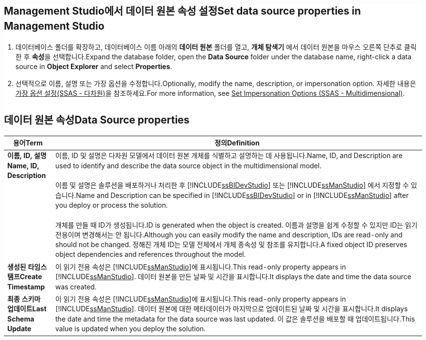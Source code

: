 ## <a name="set-data-source-properties-in-management-studio"></a><span data-ttu-id="118e3-109">Management Studio에서 데이터 원본 속성 설정</span><span class="sxs-lookup"><span data-stu-id="118e3-109">Set data source properties in Management Studio</span></span>  
  
1.  <span data-ttu-id="118e3-110">데이터베이스 폴더를 확장하고, 데이터베이스 이름 아래의 **데이터 원본** 폴더를 열고, **개체 탐색기** 에서 데이터 원본을 마우스 오른쪽 단추로 클릭한 후 **속성**을 선택합니다.</span><span class="sxs-lookup"><span data-stu-id="118e3-110">Expand the database folder, open the **Data Source** folder under the database name, right-click a data source in **Object Explorer** and select **Properties**.</span></span>  
  
2.  <span data-ttu-id="118e3-111">선택적으로 이름, 설명 또는 가장 옵션을 수정합니다.</span><span class="sxs-lookup"><span data-stu-id="118e3-111">Optionally, modify the name, description, or impersonation option.</span></span> <span data-ttu-id="118e3-112">자세한 내용은 [가장 옵션 설정&#40;SSAS - 다차원&#41;](set-impersonation-options-ssas-multidimensional.md)을 참조하세요.</span><span class="sxs-lookup"><span data-stu-id="118e3-112">For more information, see [Set Impersonation Options &#40;SSAS - Multidimensional&#41;](set-impersonation-options-ssas-multidimensional.md).</span></span>  
  
## <a name="data-source-properties"></a><span data-ttu-id="118e3-113">데이터 원본 속성</span><span class="sxs-lookup"><span data-stu-id="118e3-113">Data Source properties</span></span>  
  
|<span data-ttu-id="118e3-114">용어</span><span class="sxs-lookup"><span data-stu-id="118e3-114">Term</span></span>|<span data-ttu-id="118e3-115">정의</span><span class="sxs-lookup"><span data-stu-id="118e3-115">Definition</span></span>|  
|----------|----------------|  
|<span data-ttu-id="118e3-116">**이름, ID, 설명**</span><span class="sxs-lookup"><span data-stu-id="118e3-116">**Name, ID, Description**</span></span>|<span data-ttu-id="118e3-117">이름, ID 및 설명은 다차원 모델에서 데이터 원본 개체를 식별하고 설명하는 데 사용됩니다.</span><span class="sxs-lookup"><span data-stu-id="118e3-117">Name, ID, and Description are used to identify and describe the data source object in the multidimensional model.</span></span><br /><br /> <span data-ttu-id="118e3-118">이름 및 설명은 솔루션을 배포하거나 처리한 후 [!INCLUDE[ssBIDevStudio](../../includes/ssbidevstudio-md.md)] 또는 [!INCLUDE[ssManStudio](../../includes/ssmanstudio-md.md)] 에서 지정할 수 있습니다.</span><span class="sxs-lookup"><span data-stu-id="118e3-118">Name and Description can be specified in [!INCLUDE[ssBIDevStudio](../../includes/ssbidevstudio-md.md)] or in [!INCLUDE[ssManStudio](../../includes/ssmanstudio-md.md)] after you deploy or process the solution.</span></span><br /><br /> <span data-ttu-id="118e3-119">개체를 만들 때 ID가 생성됩니다.</span><span class="sxs-lookup"><span data-stu-id="118e3-119">ID is generated when the object is created.</span></span> <span data-ttu-id="118e3-120">이름과 설명을 쉽게 수정할 수 있지만 ID는 읽기 전용이며 변경해서는 안 됩니다.</span><span class="sxs-lookup"><span data-stu-id="118e3-120">Although you can easily modify the name and description, IDs are read-only and should not be changed.</span></span> <span data-ttu-id="118e3-121">정해진 개체 ID는 모델 전체에서 개체 종속성 및 참조를 유지합니다.</span><span class="sxs-lookup"><span data-stu-id="118e3-121">A fixed object ID preserves object dependencies and references throughout the model.</span></span>|  
|<span data-ttu-id="118e3-122">**생성된 타임스탬프**</span><span class="sxs-lookup"><span data-stu-id="118e3-122">**Create Timestamp**</span></span>|<span data-ttu-id="118e3-123">이 읽기 전용 속성은 [!INCLUDE[ssManStudio](../../includes/ssmanstudio-md.md)]에 표시됩니다.</span><span class="sxs-lookup"><span data-stu-id="118e3-123">This read-only property appears in [!INCLUDE[ssManStudio](../../includes/ssmanstudio-md.md)].</span></span> <span data-ttu-id="118e3-124">데이터 원본을 만든 날짜 및 시간을 표시합니다.</span><span class="sxs-lookup"><span data-stu-id="118e3-124">It displays the date and time the data source was created.</span></span>|  
|<span data-ttu-id="118e3-125">**최종 스키마 업데이트**</span><span class="sxs-lookup"><span data-stu-id="118e3-125">**Last Schema Update**</span></span>|<span data-ttu-id="118e3-126">이 읽기 전용 속성은 [!INCLUDE[ssManStudio](../../includes/ssmanstudio-md.md)]에 표시됩니다.</span><span class="sxs-lookup"><span data-stu-id="118e3-126">This read-only property appears in [!INCLUDE[ssManStudio](../../includes/ssmanstudio-md.md)].</span></span> <span data-ttu-id="118e3-127">데이터 원본에 대한 메타데이터가 마지막으로 업데이트된 날짜 및 시간을 표시합니다.</span><span class="sxs-lookup"><span data-stu-id="118e3-127">It displays the date and time the metadata for the data source was last updated.</span></span> <span data-ttu-id="118e3-128">이 값은 솔루션을 배포할 때 업데이트됩니다.</span><span class="sxs-lookup"><span data-stu-id="118e3-128">This value is updated when you deploy the solution.</span></span>|  